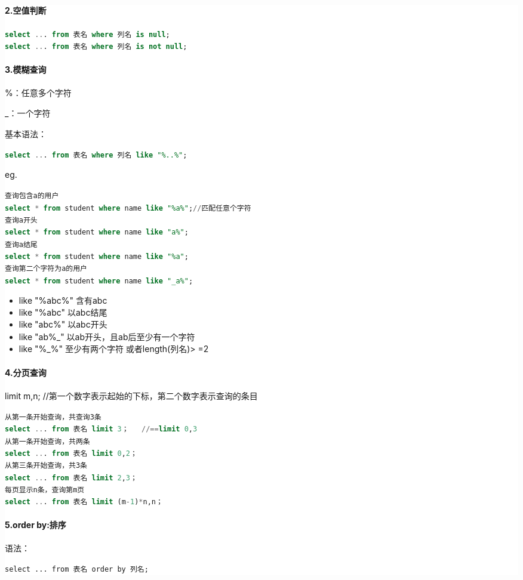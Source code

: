 #### 2.空值判断

```sql
select ... from 表名 where 列名 is null;
select ... from 表名 where 列名 is not null;
```

#### 3.模糊查询

%：任意多个字符

_：一个字符

基本语法：

```sql
select ... from 表名 where 列名 like "%..%";
```

eg.

```sql
查询包含a的用户
select * from student where name like "%a%";//匹配任意个字符
查询a开头
select * from student where name like "a%";
查询a结尾
select * from student where name like "%a";
查询第二个字符为a的用户
select * from student where name like "_a%";
```

- like "%abc%" 含有abc
- like "%abc" 以abc结尾
- like "abc%" 以abc开头
- like "ab%_" 以ab开头，且ab后至少有一个字符
- like "%_%" 至少有两个字符 或者length(列名)> =2

#### 4.分页查询

limit m,n; //第一个数字表示起始的下标，第二个数字表示查询的条目

```sql
从第一条开始查询，共查询3条
select ... from 表名 limit 3；   //==limit 0,3
从第一条开始查询，共两条
select ... from 表名 limit 0,2；
从第三条开始查询，共3条
select ... from 表名 limit 2,3；
每页显示n条，查询第m页
select ... from 表名 limit (m-1)*n,n；
```

#### 5.order by:排序

语法：

```
select ... from 表名 order by 列名;
```
